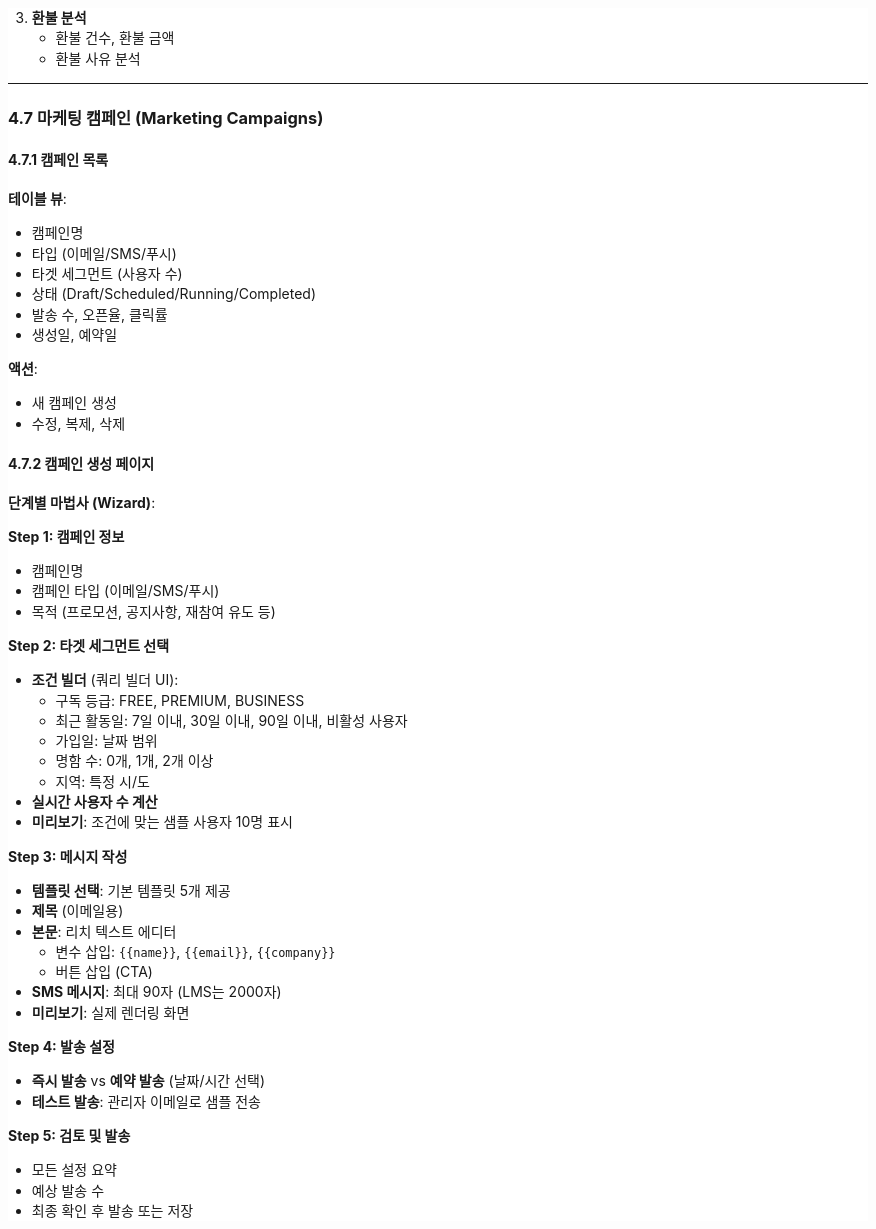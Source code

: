 3. **환불 분석**
   - 환불 건수, 환불 금액
   - 환불 사유 분석

---

### 4.7 마케팅 캠페인 (Marketing Campaigns)

#### 4.7.1 캠페인 목록
**테이블 뷰**:
- 캠페인명
- 타입 (이메일/SMS/푸시)
- 타겟 세그먼트 (사용자 수)
- 상태 (Draft/Scheduled/Running/Completed)
- 발송 수, 오픈율, 클릭률
- 생성일, 예약일

**액션**:
- 새 캠페인 생성
- 수정, 복제, 삭제

#### 4.7.2 캠페인 생성 페이지
**단계별 마법사 (Wizard)**:

**Step 1: 캠페인 정보**
- 캠페인명
- 캠페인 타입 (이메일/SMS/푸시)
- 목적 (프로모션, 공지사항, 재참여 유도 등)

**Step 2: 타겟 세그먼트 선택**
- **조건 빌더** (쿼리 빌더 UI):
  - 구독 등급: FREE, PREMIUM, BUSINESS
  - 최근 활동일: 7일 이내, 30일 이내, 90일 이내, 비활성 사용자
  - 가입일: 날짜 범위
  - 명함 수: 0개, 1개, 2개 이상
  - 지역: 특정 시/도
- **실시간 사용자 수 계산**
- **미리보기**: 조건에 맞는 샘플 사용자 10명 표시

**Step 3: 메시지 작성**
- **템플릿 선택**: 기본 템플릿 5개 제공
- **제목** (이메일용)
- **본문**: 리치 텍스트 에디터
  - 변수 삽입: `{{name}}`, `{{email}}`, `{{company}}`
  - 버튼 삽입 (CTA)
- **SMS 메시지**: 최대 90자 (LMS는 2000자)
- **미리보기**: 실제 렌더링 화면

**Step 4: 발송 설정**
- **즉시 발송** vs **예약 발송** (날짜/시간 선택)
- **테스트 발송**: 관리자 이메일로 샘플 전송

**Step 5: 검토 및 발송**
- 모든 설정 요약
- 예상 발송 수
- 최종 확인 후 발송 또는 저장
